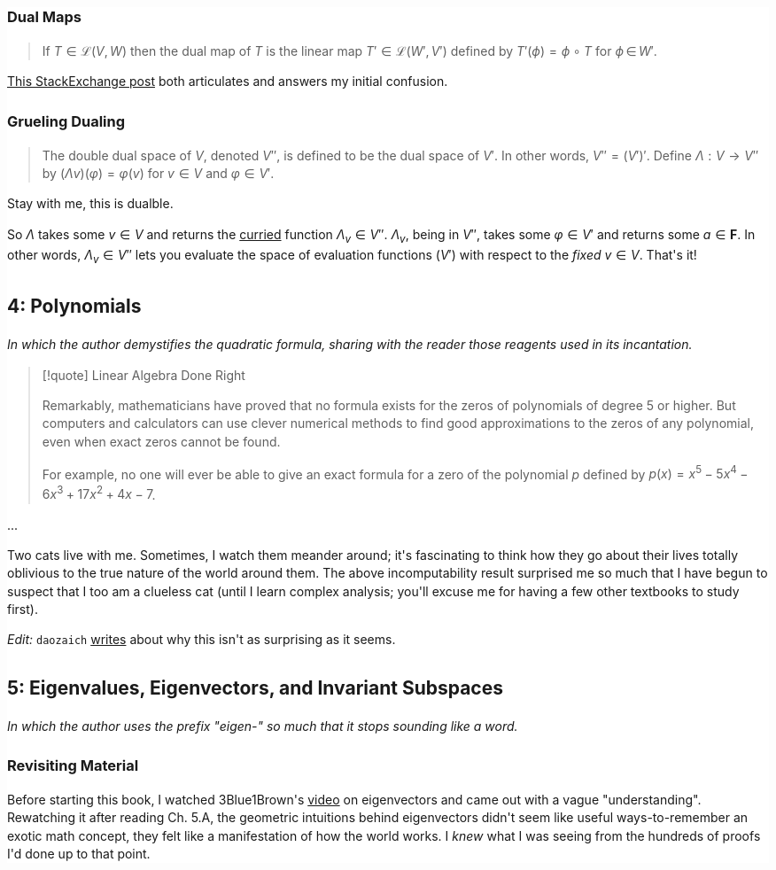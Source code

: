 ### Dual Maps

> If $T \in \mathcal{L}(V,W)$ then the dual map of $T$ is the linear map $T'\in\mathcal{L}(W',V')$ defined by $T'(\phi)=\phi∘T$ for $\phi \,\in \,W'$.

[This StackExchange post](https://math.stackexchange.com/questions/2169436/clarifying-the-definition-of-the-dual-map) both articulates and answers my initial confusion.

### Grueling Dualing

> The double dual space of $V$, denoted $V''$, is defined to be the dual space of $V'.$ In other words, $V''=(V')'.$ Define $\Lambda:V\to V''$ by $(\Lambda v)(\varphi)=\varphi(v)$ for $v\in V$ and $\varphi\in V'$.

Stay with me, this is dualble.

So $\Lambda$ takes some $v\in V$ and returns the [curried](https://en.wikipedia.org/wiki/Currying) function $\Lambda_v \in V''$. $\Lambda_v$, being in $V''$, takes some $\varphi \in V'$ and returns some $a\in \textbf{F}$. In other words, $\Lambda_v \in V''$ lets you evaluate the space of evaluation functions $(V')$ with respect to the _fixed_ $v\in V$. That's it!

## 4: Polynomials

_In which the author demystifies the quadratic formula, sharing with the reader those reagents used in its incantation._

> [!quote] Linear Algebra Done Right
>
> Remarkably, mathematicians have proved that no formula exists for the zeros of polynomials of degree 5 or higher. But computers and calculators can use clever numerical methods to find good approximations to the zeros of any polynomial, even when exact zeros cannot be found.
>
> For example, no one will ever be able to give an exact formula for a zero of the polynomial $p$ defined by $p(x)=x^5-5x^4-6x^3+17x^2+4x-7$.

...

Two cats live with me. Sometimes, I watch them meander around; it's fascinating to think how they go about their lives totally oblivious to the true nature of the world around them. The above incomputability result surprised me so much that I have begun to suspect that I too am a clueless cat (until I learn complex analysis; you'll excuse me for having a few other textbooks to study first).

_Edit:_ `daozaich` [writes](https://www.lesswrong.com/posts/qLdG44kpSoYzrzAp7/on-exact-mathematical-formulae) about why this isn't as surprising as it seems.

## 5: Eigenvalues, Eigenvectors, and Invariant Subspaces

_In which the author uses the prefix "eigen-" so much that it stops sounding like a word._

### Revisiting Material

Before starting this book, I watched 3Blue1Brown's [video](https://www.youtube.com/watch?v=PFDu9oVAE-g) on eigenvectors and came out with a vague "understanding". Rewatching it after reading Ch. 5.A, the geometric intuitions behind eigenvectors didn't seem like useful ways-to-remember an exotic math concept, they felt like a manifestation of how the world works. I _knew_ what I was seeing from the hundreds of proofs I'd done up to that point.


[^1]: For Ch. 8-10, I did a random sampling of 15% of the practice problems, as opposed to 100% (I was reaching steeply diminishing returns).
[^2]: Please let me know if there's a more appropriate linear-algebraic term for this.
[^3]: Merely admitting ignorance is not virtuous.